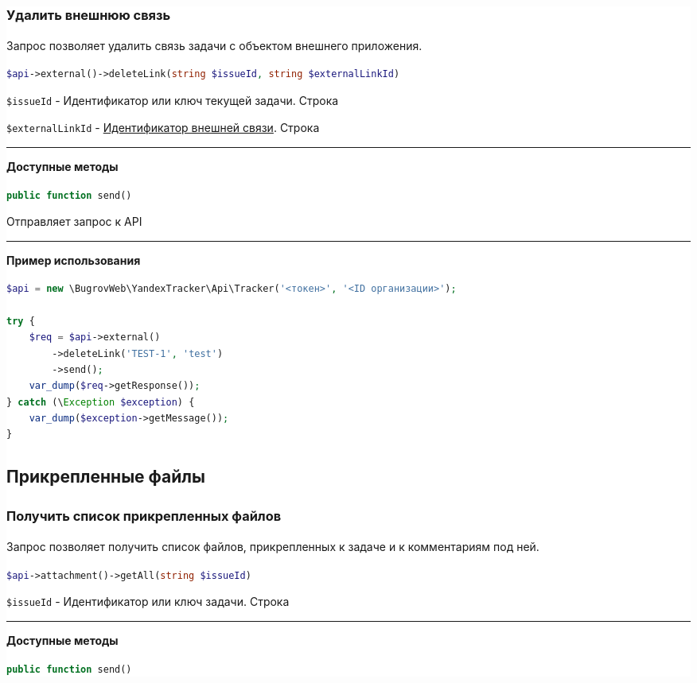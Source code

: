 
### Удалить внешнюю связь

Запрос позволяет удалить связь задачи с объектом внешнего приложения.

```php
$api->external()->deleteLink(string $issueId, string $externalLinkId)
```

`$issueId` - Идентификатор или ключ текущей задачи. Строка

`$externalLinkId` - [Идентификатор внешней связи](#Получить-список-внешних-связей-задачи). Строка

___

**Доступные методы**

```php
public function send()
```

Отправляет запрос к API

___

**Пример использования**

```php
$api = new \BugrovWeb\YandexTracker\Api\Tracker('<токен>', '<ID организации>');

try {
    $req = $api->external()
        ->deleteLink('TEST-1', 'test')
        ->send();
    var_dump($req->getResponse());
} catch (\Exception $exception) {
    var_dump($exception->getMessage());
}
```

## Прикрепленные файлы

### Получить список прикрепленных файлов

Запрос позволяет получить список файлов, прикрепленных к задаче и к комментариям под ней.

```php
$api->attachment()->getAll(string $issueId)
```

`$issueId` - Идентификатор или ключ задачи. Строка

___

**Доступные методы**

```php
public function send()
```
